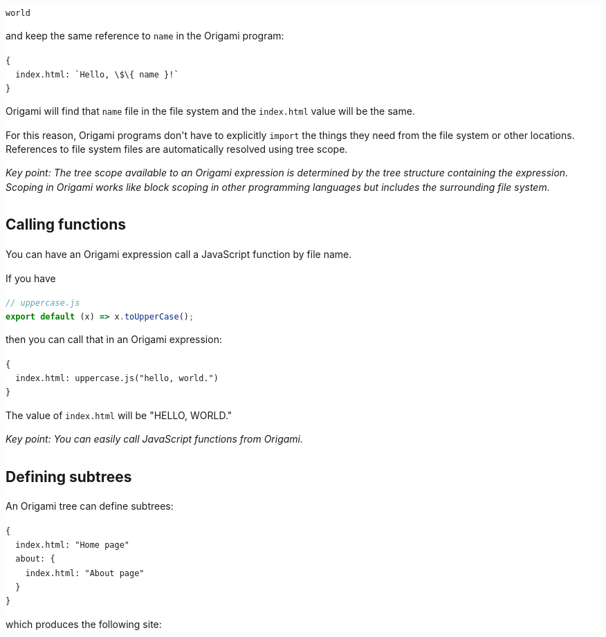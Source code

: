 ```
world
```

and keep the same reference to `name` in the Origami program:

```ori
{
  index.html: `Hello, \$\{ name }!`
}
```

Origami will find that `name` file in the file system and the `index.html` value will be the same.

For this reason, Origami programs don't have to explicitly `import` the things they need from the file system or other locations. References to file system files are automatically resolved using tree scope.

_Key point: The tree scope available to an Origami expression is determined by the tree structure containing the expression. Scoping in Origami works like block scoping in other programming languages but includes the surrounding file system._

## Calling functions

You can have an Origami expression call a JavaScript function by file name.

If you have

```js
// uppercase.js
export default (x) => x.toUpperCase();
```

then you can call that in an Origami expression:

```ori
{
  index.html: uppercase.js("hello, world.")
}
```

The value of `index.html` will be "HELLO, WORLD."

_Key point: You can easily call JavaScript functions from Origami._

## Defining subtrees

An Origami tree can define subtrees:

```ori
{
  index.html: "Home page"
  about: {
    index.html: "About page"
  }
}
```

which produces the following site:
